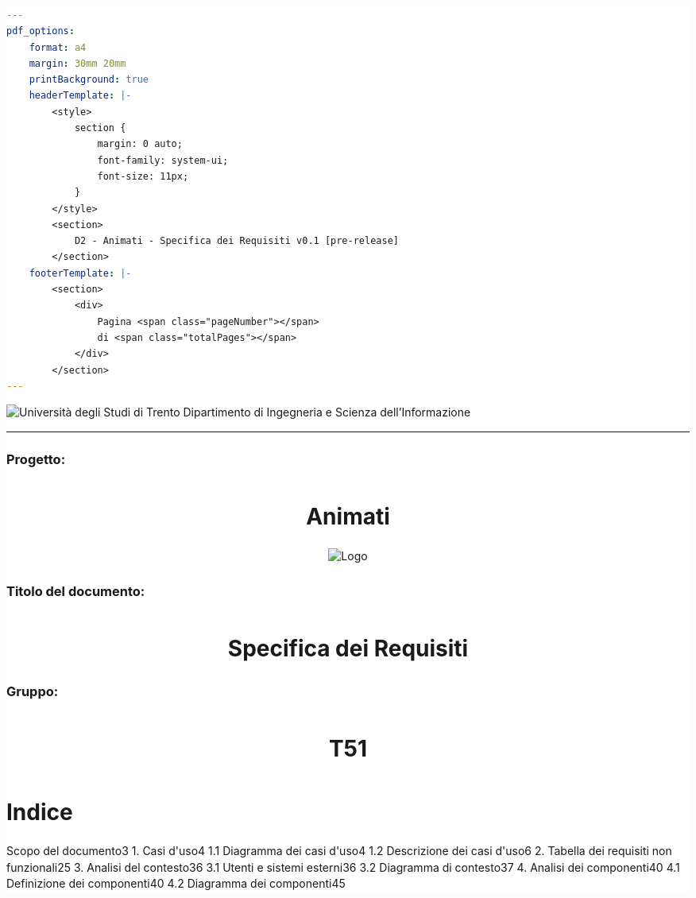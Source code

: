 ```yaml
---
pdf_options:
    format: a4
    margin: 30mm 20mm
    printBackground: true
    headerTemplate: |-
        <style>
            section {
                margin: 0 auto;
                font-family: system-ui;
                font-size: 11px;
            }
        </style>
        <section>
            D2 - Animati - Specifica dei Requisiti v0.1 [pre-release]
        </section>
    footerTemplate: |-
        <section>
            <div>
                Pagina <span class="pageNumber"></span>
                di <span class="totalPages"></span>
            </div>
        </section>
---
```

<img alt="Università degli Studi di Trento" src="https://www.agenziagiornalisticaopinione.it/wp-content/uploads/2019/09/Logo-UniTrento-2019.jpg" width="45%" /> Dipartimento di Ingegneria e Scienza dell’Informazione

---

### Progetto:
<h1 align="center">Animati</h1>

<center><img alt="Logo" src="https://github.com/IS-T51/animati/blob/main/assets/img/logo.svg?raw=true" width="75%" /></center>

### Titolo del documento:
<h1 align="center">Specifica dei Requisiti</h1>

### Gruppo:
<h1 align="center">T51</h1>

<div class="page-break"></div>

# Indice
<span class=horizontal_dotted_line>Scopo del documento<span class=dot></span>3</span>
<span class=horizontal_dotted_line>1. Casi d'uso<span class=dot></span>4</span>
<span class=horizontal_dotted_line>1.1 Diagramma dei casi d'uso<span class=dot></span>4</span>
<span class=horizontal_dotted_line>1.2 Descrizione dei casi d'uso<span class=dot></span>6</span>
<span class=horizontal_dotted_line>2. Tabella dei requisiti non funzionali<span class=dot></span>25</span>
<span class=horizontal_dotted_line>3. Analisi del contesto<span class=dot></span>36</span>
<span class=horizontal_dotted_line>3.1 Utenti e sistemi esterni<span class=dot></span>36</span>
<span class=horizontal_dotted_line>3.2 Diagramma di contesto<span class=dot></span>37</span>
<span class=horizontal_dotted_line>4. Analisi dei componenti<span class=dot></span>40</span>
<span class=horizontal_dotted_line>4.1 Definizione dei componenti<span class=dot></span>40</span>
<span class=horizontal_dotted_line>4.2 Diagramma dei componenti<span class=dot></span>45</span>

